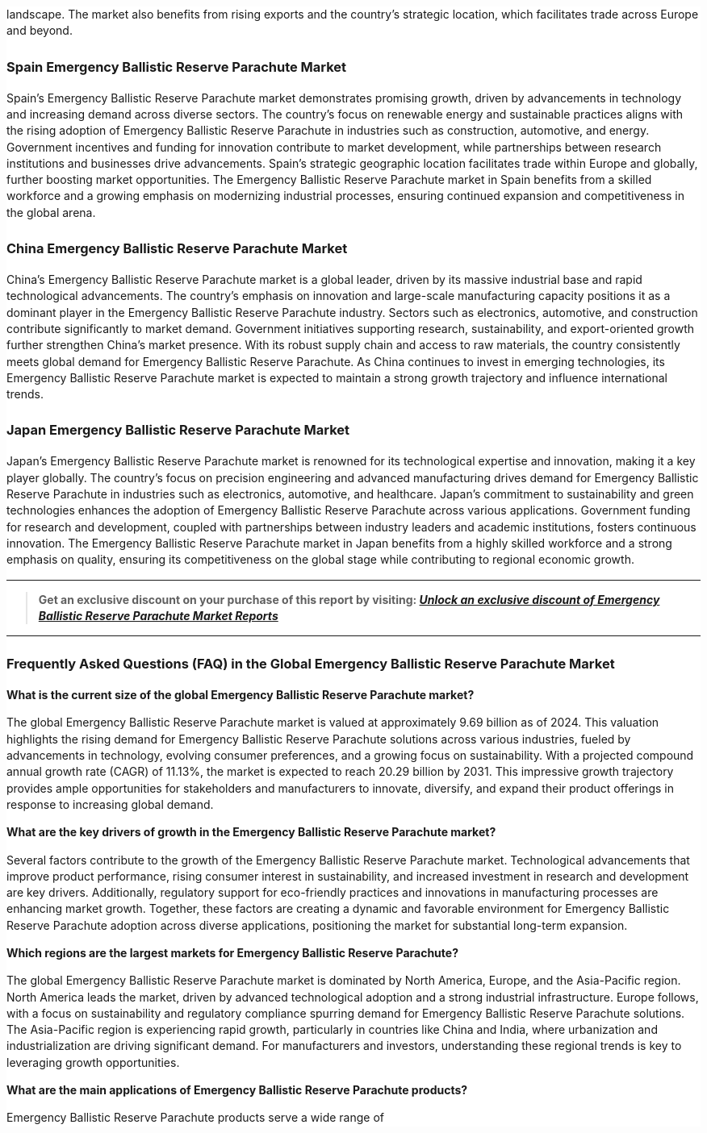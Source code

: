 landscape. The market also benefits from rising exports and the country&rsquo;s strategic location, which facilitates trade across Europe and beyond.</p><h3>Spain Emergency Ballistic Reserve Parachute Market</h3><p>Spain&rsquo;s Emergency Ballistic Reserve Parachute market demonstrates promising growth, driven by advancements in technology and increasing demand across diverse sectors. The country&rsquo;s focus on renewable energy and sustainable practices aligns with the rising adoption of Emergency Ballistic Reserve Parachute in industries such as construction, automotive, and energy. Government incentives and funding for innovation contribute to market development, while partnerships between research institutions and businesses drive advancements. Spain&rsquo;s strategic geographic location facilitates trade within Europe and globally, further boosting market opportunities. The Emergency Ballistic Reserve Parachute market in Spain benefits from a skilled workforce and a growing emphasis on modernizing industrial processes, ensuring continued expansion and competitiveness in the global arena.</p><h3>China Emergency Ballistic Reserve Parachute Market</h3><p>China&rsquo;s Emergency Ballistic Reserve Parachute market is a global leader, driven by its massive industrial base and rapid technological advancements. The country&rsquo;s emphasis on innovation and large-scale manufacturing capacity positions it as a dominant player in the Emergency Ballistic Reserve Parachute industry. Sectors such as electronics, automotive, and construction contribute significantly to market demand. Government initiatives supporting research, sustainability, and export-oriented growth further strengthen China&rsquo;s market presence. With its robust supply chain and access to raw materials, the country consistently meets global demand for Emergency Ballistic Reserve Parachute. As China continues to invest in emerging technologies, its Emergency Ballistic Reserve Parachute market is expected to maintain a strong growth trajectory and influence international trends.</p><h3>Japan Emergency Ballistic Reserve Parachute Market</h3><p>Japan&rsquo;s Emergency Ballistic Reserve Parachute market is renowned for its technological expertise and innovation, making it a key player globally. The country&rsquo;s focus on precision engineering and advanced manufacturing drives demand for Emergency Ballistic Reserve Parachute in industries such as electronics, automotive, and healthcare. Japan&rsquo;s commitment to sustainability and green technologies enhances the adoption of Emergency Ballistic Reserve Parachute across various applications. Government funding for research and development, coupled with partnerships between industry leaders and academic institutions, fosters continuous innovation. The Emergency Ballistic Reserve Parachute market in Japan benefits from a highly skilled workforce and a strong emphasis on quality, ensuring its competitiveness on the global stage while contributing to regional economic growth.</p><hr /><blockquote><p><strong>Get an exclusive discount on your purchase of this report by visiting: <em><a href="://marketresearchpulse.com/ask-for-discount/46959?utm_source=Github&amp;utm_medium=0115">Unlock an exclusive discount of Emergency Ballistic Reserve Parachute Market Reports</a></em>&nbsp;</strong></p></blockquote><hr /><h3>Frequently Asked Questions (FAQ) in the Global Emergency Ballistic Reserve Parachute Market</h3><p><strong>What is the current size of the global Emergency Ballistic Reserve Parachute market?</strong></p><p>The global Emergency Ballistic Reserve Parachute market is valued at approximately 9.69 billion as of 2024. This valuation highlights the rising demand for Emergency Ballistic Reserve Parachute solutions across various industries, fueled by advancements in technology, evolving consumer preferences, and a growing focus on sustainability. With a projected compound annual growth rate (CAGR) of 11.13%, the market is expected to reach 20.29 billion by 2031. This impressive growth trajectory provides ample opportunities for stakeholders and manufacturers to innovate, diversify, and expand their product offerings in response to increasing global demand.</p><p><strong>What are the key drivers of growth in the Emergency Ballistic Reserve Parachute market?</strong></p><p>Several factors contribute to the growth of the Emergency Ballistic Reserve Parachute market. Technological advancements that improve product performance, rising consumer interest in sustainability, and increased investment in research and development are key drivers. Additionally, regulatory support for eco-friendly practices and innovations in manufacturing processes are enhancing market growth. Together, these factors are creating a dynamic and favorable environment for Emergency Ballistic Reserve Parachute adoption across diverse applications, positioning the market for substantial long-term expansion.</p><p><strong>Which regions are the largest markets for Emergency Ballistic Reserve Parachute?</strong></p><p>The global Emergency Ballistic Reserve Parachute market is dominated by North America, Europe, and the Asia-Pacific region. North America leads the market, driven by advanced technological adoption and a strong industrial infrastructure. Europe follows, with a focus on sustainability and regulatory compliance spurring demand for Emergency Ballistic Reserve Parachute solutions. The Asia-Pacific region is experiencing rapid growth, particularly in countries like China and India, where urbanization and industrialization are driving significant demand. For manufacturers and investors, understanding these regional trends is key to leveraging growth opportunities.</p><p><strong>What are the main applications of Emergency Ballistic Reserve Parachute products?</strong></p><p>Emergency Ballistic Reserve Parachute products serve a wide range of